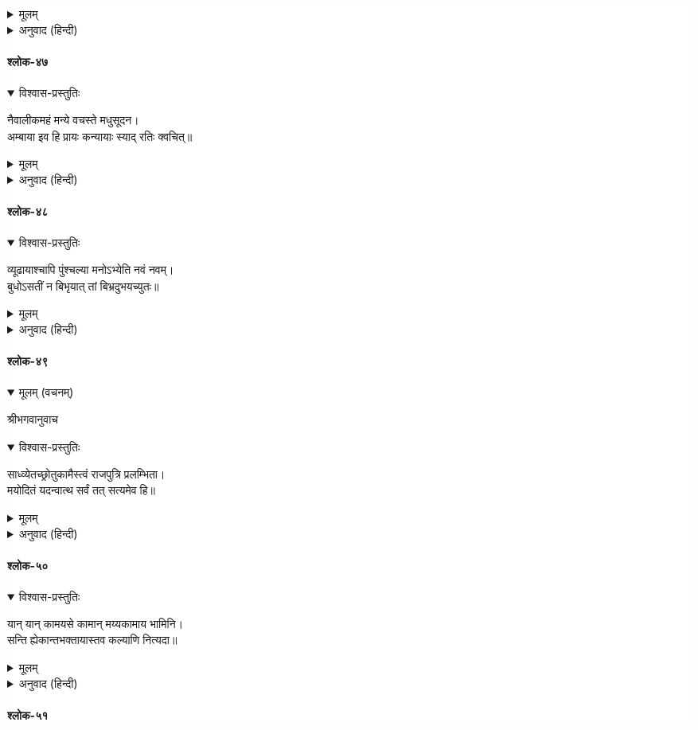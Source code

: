 <details><summary>मूलम्</summary></details>

<details><summary>अनुवाद (हिन्दी)</summary></details>

#### श्लोक-४७


<details open><summary>विश्वास-प्रस्तुतिः</summary>

नैवालीकमहं मन्ये वचस्ते मधुसूदन।  
अम्बाया इव हि प्रायः कन्यायाः स्याद् रतिः क्वचित्॥
</details>

<details><summary>मूलम्</summary></details>

<details><summary>अनुवाद (हिन्दी)</summary></details>

#### श्लोक-४८


<details open><summary>विश्वास-प्रस्तुतिः</summary>

व्यूढायाश्चापि पुंश्चल्या मनोऽभ्येति नवं नवम्।  
बुधोऽसतीं न बिभृयात् तां बिभ्रदुभयच्युतः॥
</details>

<details><summary>मूलम्</summary></details>

<details><summary>अनुवाद (हिन्दी)</summary></details>

#### श्लोक-४९


<details open><summary>मूलम् (वचनम्)</summary>

श्रीभगवानुवाच
</details>

<details open><summary>विश्वास-प्रस्तुतिः</summary>

साध्व्येतच्छ्रोतुकामैस्त्वं राजपुत्रि प्रलम्भिता।  
मयोदितं यदन्वात्थ सर्वं तत् सत्यमेव हि॥
</details>

<details><summary>मूलम्</summary></details>

<details><summary>अनुवाद (हिन्दी)</summary></details>

#### श्लोक-५०


<details open><summary>विश्वास-प्रस्तुतिः</summary>

यान् यान् कामयसे कामान् मय्यकामाय भामिनि।  
सन्ति ह्येकान्तभक्तायास्तव कल्याणि नित्यदा॥
</details>

<details><summary>मूलम्</summary></details>

<details><summary>अनुवाद (हिन्दी)</summary></details>

#### श्लोक-५१

